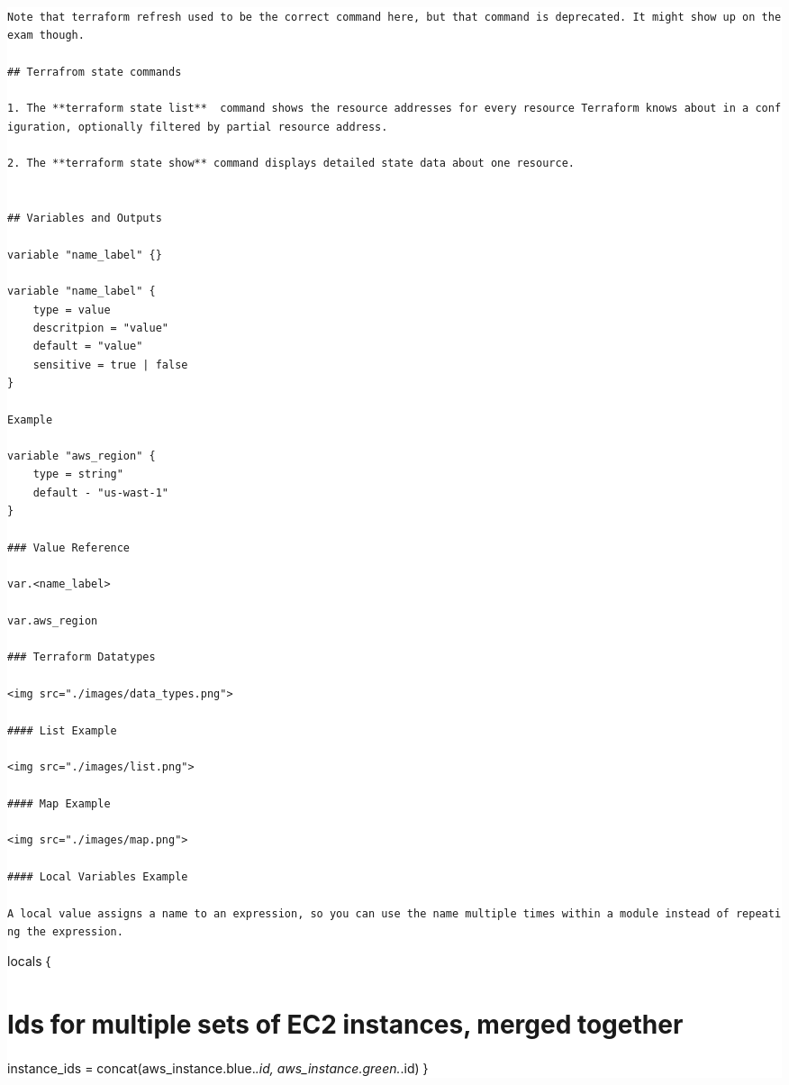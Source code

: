 ```
Note that terraform refresh used to be the correct command here, but that command is deprecated. It might show up on the exam though.

## Terrafrom state commands 

1. The **terraform state list**  command shows the resource addresses for every resource Terraform knows about in a configuration, optionally filtered by partial resource address.

2. The **terraform state show** command displays detailed state data about one resource.


## Variables and Outputs

variable "name_label" {}

variable "name_label" {
    type = value
    descritpion = "value"
    default = "value"
    sensitive = true | false
}

Example

variable "aws_region" {
    type = string"
    default - "us-wast-1"
}

### Value Reference

var.<name_label>

var.aws_region

### Terraform Datatypes

<img src="./images/data_types.png">

#### List Example

<img src="./images/list.png">

#### Map Example

<img src="./images/map.png">

#### Local Variables Example

A local value assigns a name to an expression, so you can use the name multiple times within a module instead of repeating the expression.

```
locals {
  # Ids for multiple sets of EC2 instances, merged together
  instance_ids = concat(aws_instance.blue.*.id, aws_instance.green.*.id)
}
